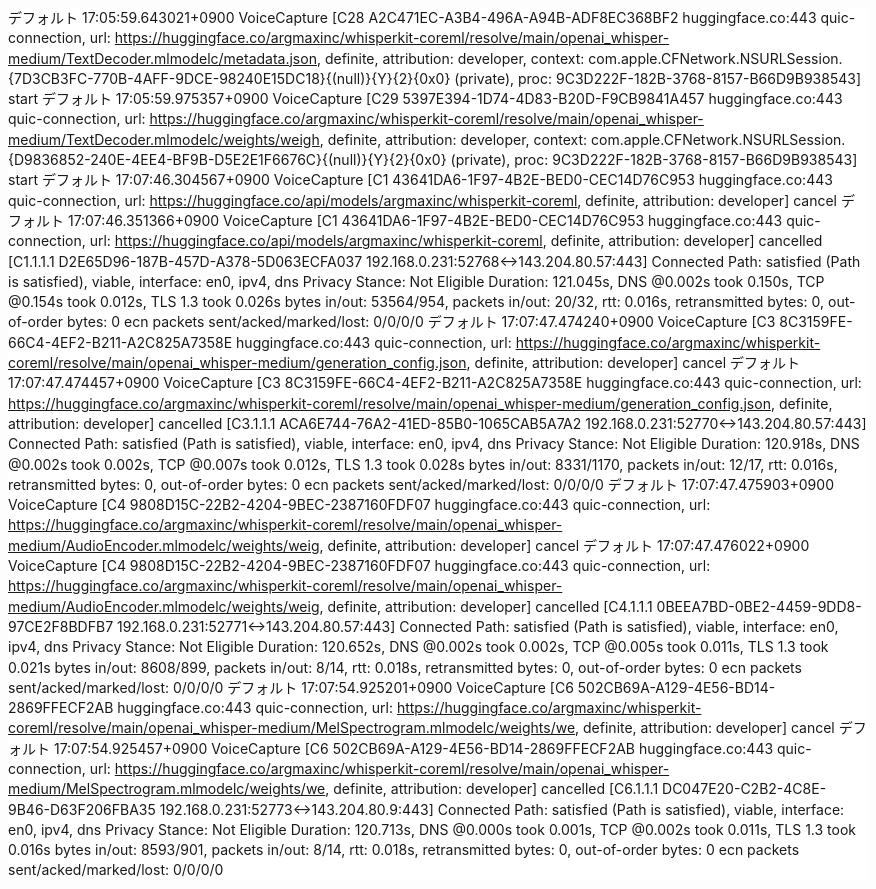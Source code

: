 デフォルト	17:05:59.643021+0900	VoiceCapture	[C28 A2C471EC-A3B4-496A-A94B-ADF8EC368BF2 huggingface.co:443 quic-connection, url: https://huggingface.co/argmaxinc/whisperkit-coreml/resolve/main/openai_whisper-medium/TextDecoder.mlmodelc/metadata.json, definite, attribution: developer, context: com.apple.CFNetwork.NSURLSession.{7D3CB3FC-770B-4AFF-9DCE-98240E15DC18}{(null)}{Y}{2}{0x0} (private), proc: 9C3D222F-182B-3768-8157-B66D9B938543] start
デフォルト	17:05:59.975357+0900	VoiceCapture	[C29 5397E394-1D74-4D83-B20D-F9CB9841A457 huggingface.co:443 quic-connection, url: https://huggingface.co/argmaxinc/whisperkit-coreml/resolve/main/openai_whisper-medium/TextDecoder.mlmodelc/weights/weigh, definite, attribution: developer, context: com.apple.CFNetwork.NSURLSession.{D9836852-240E-4EE4-BF9B-D5E2E1F6676C}{(null)}{Y}{2}{0x0} (private), proc: 9C3D222F-182B-3768-8157-B66D9B938543] start
デフォルト	17:07:46.304567+0900	VoiceCapture	[C1 43641DA6-1F97-4B2E-BED0-CEC14D76C953 huggingface.co:443 quic-connection, url: https://huggingface.co/api/models/argmaxinc/whisperkit-coreml, definite, attribution: developer] cancel
デフォルト	17:07:46.351366+0900	VoiceCapture	[C1 43641DA6-1F97-4B2E-BED0-CEC14D76C953 huggingface.co:443 quic-connection, url: https://huggingface.co/api/models/argmaxinc/whisperkit-coreml, definite, attribution: developer] cancelled
	[C1.1.1.1 D2E65D96-187B-457D-A378-5D063ECFA037 192.168.0.231:52768<->143.204.80.57:443]
	Connected Path: satisfied (Path is satisfied), viable, interface: en0, ipv4, dns
	Privacy Stance: Not Eligible
	Duration: 121.045s, DNS @0.002s took 0.150s, TCP @0.154s took 0.012s, TLS 1.3 took 0.026s
	bytes in/out: 53564/954, packets in/out: 20/32, rtt: 0.016s, retransmitted bytes: 0, out-of-order bytes: 0
	ecn packets sent/acked/marked/lost: 0/0/0/0
デフォルト	17:07:47.474240+0900	VoiceCapture	[C3 8C3159FE-66C4-4EF2-B211-A2C825A7358E huggingface.co:443 quic-connection, url: https://huggingface.co/argmaxinc/whisperkit-coreml/resolve/main/openai_whisper-medium/generation_config.json, definite, attribution: developer] cancel
デフォルト	17:07:47.474457+0900	VoiceCapture	[C3 8C3159FE-66C4-4EF2-B211-A2C825A7358E huggingface.co:443 quic-connection, url: https://huggingface.co/argmaxinc/whisperkit-coreml/resolve/main/openai_whisper-medium/generation_config.json, definite, attribution: developer] cancelled
	[C3.1.1.1 ACA6E744-76A2-41ED-85B0-1065CAB5A7A2 192.168.0.231:52770<->143.204.80.57:443]
	Connected Path: satisfied (Path is satisfied), viable, interface: en0, ipv4, dns
	Privacy Stance: Not Eligible
	Duration: 120.918s, DNS @0.002s took 0.002s, TCP @0.007s took 0.012s, TLS 1.3 took 0.028s
	bytes in/out: 8331/1170, packets in/out: 12/17, rtt: 0.016s, retransmitted bytes: 0, out-of-order bytes: 0
	ecn packets sent/acked/marked/lost: 0/0/0/0
デフォルト	17:07:47.475903+0900	VoiceCapture	[C4 9808D15C-22B2-4204-9BEC-2387160FDF07 huggingface.co:443 quic-connection, url: https://huggingface.co/argmaxinc/whisperkit-coreml/resolve/main/openai_whisper-medium/AudioEncoder.mlmodelc/weights/weig, definite, attribution: developer] cancel
デフォルト	17:07:47.476022+0900	VoiceCapture	[C4 9808D15C-22B2-4204-9BEC-2387160FDF07 huggingface.co:443 quic-connection, url: https://huggingface.co/argmaxinc/whisperkit-coreml/resolve/main/openai_whisper-medium/AudioEncoder.mlmodelc/weights/weig, definite, attribution: developer] cancelled
	[C4.1.1.1 0BEEA7BD-0BE2-4459-9DD8-97CE2F8BDFB7 192.168.0.231:52771<->143.204.80.57:443]
	Connected Path: satisfied (Path is satisfied), viable, interface: en0, ipv4, dns
	Privacy Stance: Not Eligible
	Duration: 120.652s, DNS @0.002s took 0.002s, TCP @0.005s took 0.011s, TLS 1.3 took 0.021s
	bytes in/out: 8608/899, packets in/out: 8/14, rtt: 0.018s, retransmitted bytes: 0, out-of-order bytes: 0
	ecn packets sent/acked/marked/lost: 0/0/0/0
デフォルト	17:07:54.925201+0900	VoiceCapture	[C6 502CB69A-A129-4E56-BD14-2869FFECF2AB huggingface.co:443 quic-connection, url: https://huggingface.co/argmaxinc/whisperkit-coreml/resolve/main/openai_whisper-medium/MelSpectrogram.mlmodelc/weights/we, definite, attribution: developer] cancel
デフォルト	17:07:54.925457+0900	VoiceCapture	[C6 502CB69A-A129-4E56-BD14-2869FFECF2AB huggingface.co:443 quic-connection, url: https://huggingface.co/argmaxinc/whisperkit-coreml/resolve/main/openai_whisper-medium/MelSpectrogram.mlmodelc/weights/we, definite, attribution: developer] cancelled
	[C6.1.1.1 DC047E20-C2B2-4C8E-9B46-D63F206FBA35 192.168.0.231:52773<->143.204.80.9:443]
	Connected Path: satisfied (Path is satisfied), viable, interface: en0, ipv4, dns
	Privacy Stance: Not Eligible
	Duration: 120.713s, DNS @0.000s took 0.001s, TCP @0.002s took 0.011s, TLS 1.3 took 0.016s
	bytes in/out: 8593/901, packets in/out: 8/14, rtt: 0.018s, retransmitted bytes: 0, out-of-order bytes: 0
	ecn packets sent/acked/marked/lost: 0/0/0/0